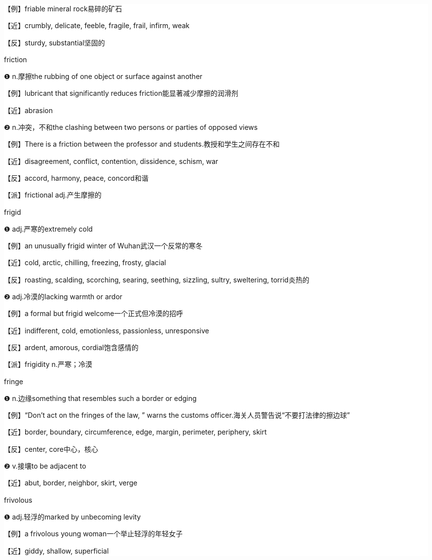 【例】friable mineral rock易碎的矿石

【近】crumbly, delicate, feeble, fragile, frail, infirm, weak

【反】sturdy, substantial坚固的

friction

❶ n.摩擦the rubbing of one object or surface against another

【例】lubricant that significantly reduces friction能显著减少摩擦的润滑剂

【近】abrasion

❷ n.冲突，不和the clashing between two persons or parties of opposed views

【例】There is a friction between the professor and students.教授和学生之间存在不和

【近】disagreement, conflict, contention, dissidence, schism, war

【反】accord, harmony, peace, concord和谐

【派】frictional adj.产生摩擦的

frigid

❶ adj.严寒的extremely cold

【例】an unusually frigid winter of Wuhan武汉一个反常的寒冬

【近】cold, arctic, chilling, freezing, frosty, glacial

【反】roasting, scalding, scorching, searing, seething, sizzling, sultry, sweltering, torrid炎热的

❷ adj.冷漠的lacking warmth or ardor

【例】a formal but frigid welcome一个正式但冷漠的招呼

【近】indifferent, cold, emotionless, passionless, unresponsive

【反】ardent, amorous, cordial饱含感情的

【派】frigidity n.严寒；冷漠

fringe

❶ n.边缘something that resembles such a border or edging

【例】“Don’t act on the fringes of the law, ” warns the customs officer.海关人员警告说“不要打法律的擦边球”

【近】border, boundary, circumference, edge, margin, perimeter, periphery, skirt

【反】center, core中心，核心

❷ v.接壤to be adjacent to

【近】abut, border, neighbor, skirt, verge

frivolous

❶ adj.轻浮的marked by unbecoming levity

【例】a frivolous young woman一个举止轻浮的年轻女子

【近】giddy, shallow, superficial
